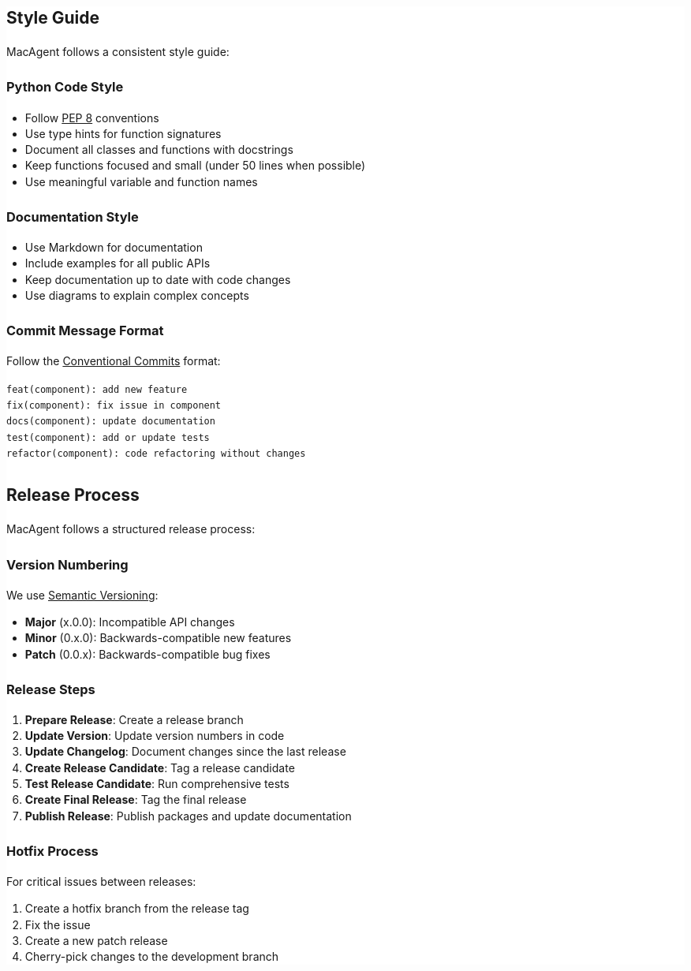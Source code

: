 ## Style Guide

MacAgent follows a consistent style guide:

### Python Code Style

- Follow [PEP 8](https://pep8.org/) conventions
- Use type hints for function signatures
- Document all classes and functions with docstrings
- Keep functions focused and small (under 50 lines when possible)
- Use meaningful variable and function names

### Documentation Style

- Use Markdown for documentation
- Include examples for all public APIs
- Keep documentation up to date with code changes
- Use diagrams to explain complex concepts

### Commit Message Format

Follow the [Conventional Commits](https://www.conventionalcommits.org/) format:

```
feat(component): add new feature
fix(component): fix issue in component
docs(component): update documentation
test(component): add or update tests
refactor(component): code refactoring without changes
```

## Release Process

MacAgent follows a structured release process:

### Version Numbering

We use [Semantic Versioning](https://semver.org/):

- **Major** (x.0.0): Incompatible API changes
- **Minor** (0.x.0): Backwards-compatible new features
- **Patch** (0.0.x): Backwards-compatible bug fixes

### Release Steps

1. **Prepare Release**: Create a release branch
2. **Update Version**: Update version numbers in code
3. **Update Changelog**: Document changes since the last release
4. **Create Release Candidate**: Tag a release candidate
5. **Test Release Candidate**: Run comprehensive tests
6. **Create Final Release**: Tag the final release
7. **Publish Release**: Publish packages and update documentation

### Hotfix Process

For critical issues between releases:

1. Create a hotfix branch from the release tag
2. Fix the issue
3. Create a new patch release
4. Cherry-pick changes to the development branch
